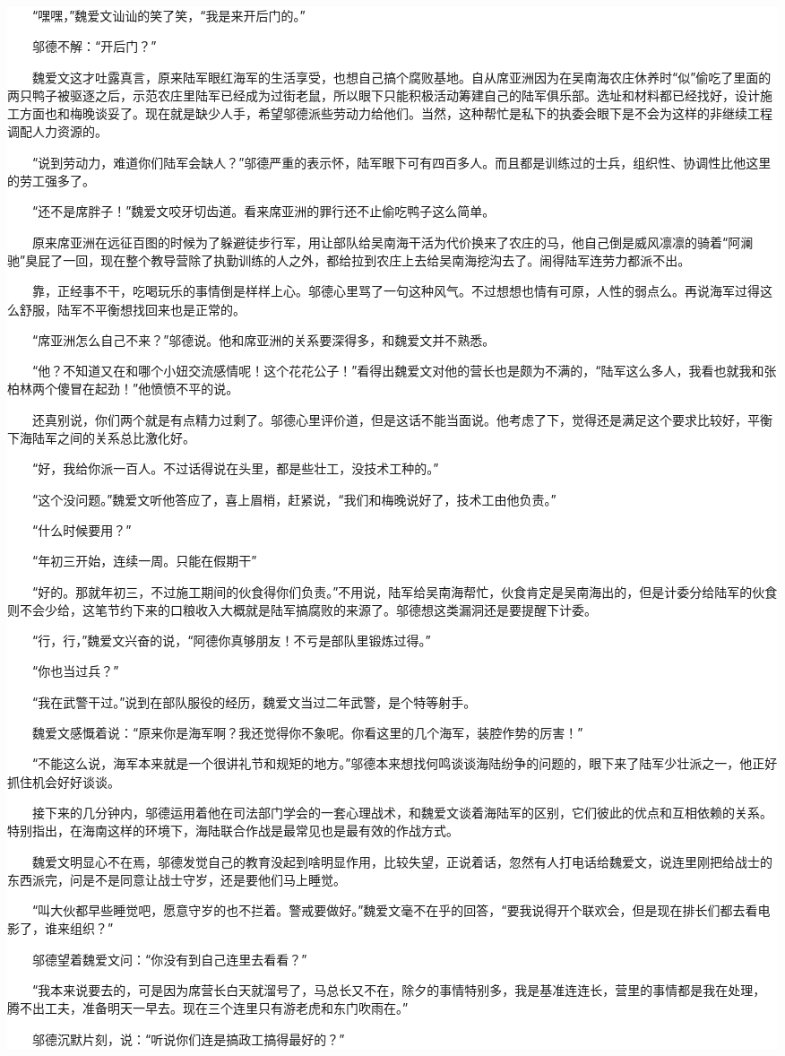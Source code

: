 　　“嘿嘿，”魏爱文讪讪的笑了笑，“我是来开后门的。”

　　邬德不解：“开后门？”

　　魏爱文这才吐露真言，原来陆军眼红海军的生活享受，也想自己搞个腐败基地。自从席亚洲因为在吴南海农庄休养时“似”偷吃了里面的两只鸭子被驱逐之后，示范农庄里陆军已经成为过街老鼠，所以眼下只能积极活动筹建自己的陆军俱乐部。选址和材料都已经找好，设计施工方面也和梅晚谈妥了。现在就是缺少人手，希望邬德派些劳动力给他们。当然，这种帮忙是私下的执委会眼下是不会为这样的非继续工程调配人力资源的。

　　“说到劳动力，难道你们陆军会缺人？”邬德严重的表示怀，陆军眼下可有四百多人。而且都是训练过的士兵，组织性、协调性比他这里的劳工强多了。

　　“还不是席胖子！”魏爱文咬牙切齿道。看来席亚洲的罪行还不止偷吃鸭子这么简单。

　　原来席亚洲在远征百图的时候为了躲避徒步行军，用让部队给吴南海干活为代价换来了农庄的马，他自己倒是威风凛凛的骑着“阿澜驰”臭屁了一回，现在整个教导营除了执勤训练的人之外，都给拉到农庄上去给吴南海挖沟去了。闹得陆军连劳力都派不出。

　　靠，正经事不干，吃喝玩乐的事情倒是样样上心。邬德心里骂了一句这种风气。不过想想也情有可原，人性的弱点么。再说海军过得这么舒服，陆军不平衡想找回来也是正常的。

　　“席亚洲怎么自己不来？”邬德说。他和席亚洲的关系要深得多，和魏爱文并不熟悉。

　　“他？不知道又在和哪个小妞交流感情呢！这个花花公子！”看得出魏爱文对他的营长也是颇为不满的，“陆军这么多人，我看也就我和张柏林两个傻冒在起劲！”他愤愤不平的说。

　　还真别说，你们两个就是有点精力过剩了。邬德心里评价道，但是这话不能当面说。他考虑了下，觉得还是满足这个要求比较好，平衡下海陆军之间的关系总比激化好。

　　“好，我给你派一百人。不过话得说在头里，都是些壮工，没技术工种的。”

　　“这个没问题。”魏爱文听他答应了，喜上眉梢，赶紧说，“我们和梅晚说好了，技术工由他负责。”

　　“什么时候要用？”

　　“年初三开始，连续一周。只能在假期干”

　　“好的。那就年初三，不过施工期间的伙食得你们负责。”不用说，陆军给吴南海帮忙，伙食肯定是吴南海出的，但是计委分给陆军的伙食则不会少给，这笔节约下来的口粮收入大概就是陆军搞腐败的来源了。邬德想这类漏洞还是要提醒下计委。

　　“行，行，”魏爱文兴奋的说，“阿德你真够朋友！不亏是部队里锻炼过得。”

　　“你也当过兵？”

　　“我在武警干过。”说到在部队服役的经历，魏爱文当过二年武警，是个特等射手。

　　魏爱文感慨着说：“原来你是海军啊？我还觉得你不象呢。你看这里的几个海军，装腔作势的厉害！”

　　“不能这么说，海军本来就是一个很讲礼节和规矩的地方。”邬德本来想找何鸣谈谈海陆纷争的问题的，眼下来了陆军少壮派之一，他正好抓住机会好好谈谈。

　　接下来的几分钟内，邬德运用着他在司法部门学会的一套心理战术，和魏爱文谈着海陆军的区别，它们彼此的优点和互相依赖的关系。特别指出，在海南这样的环境下，海陆联合作战是最常见也是最有效的作战方式。

　　魏爱文明显心不在焉，邬德发觉自己的教育没起到啥明显作用，比较失望，正说着话，忽然有人打电话给魏爱文，说连里刚把给战士的东西派完，问是不是同意让战士守岁，还是要他们马上睡觉。

　　“叫大伙都早些睡觉吧，愿意守岁的也不拦着。警戒要做好。”魏爱文毫不在乎的回答，“要我说得开个联欢会，但是现在排长们都去看电影了，谁来组织？”

　　邬德望着魏爱文问：“你没有到自己连里去看看？”

　　“我本来说要去的，可是因为席营长白天就溜号了，马总长又不在，除夕的事情特别多，我是基准连连长，营里的事情都是我在处理，腾不出工夫，准备明天一早去。现在三个连里只有游老虎和东门吹雨在。”

　　邬德沉默片刻，说：“听说你们连是搞政工搞得最好的？”